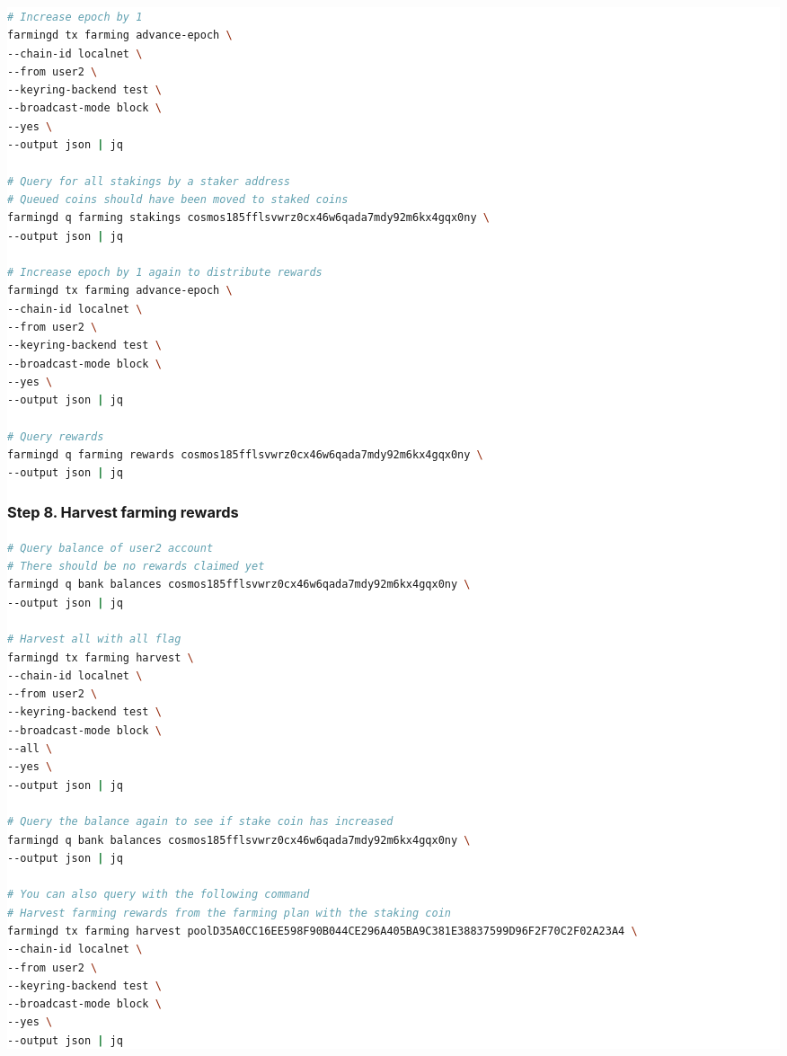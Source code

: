 ```bash
# Increase epoch by 1 
farmingd tx farming advance-epoch \
--chain-id localnet \
--from user2 \
--keyring-backend test \
--broadcast-mode block \
--yes \
--output json | jq

# Query for all stakings by a staker address
# Queued coins should have been moved to staked coins 
farmingd q farming stakings cosmos185fflsvwrz0cx46w6qada7mdy92m6kx4gqx0ny \
--output json | jq

# Increase epoch by 1 again to distribute rewards
farmingd tx farming advance-epoch \
--chain-id localnet \
--from user2 \
--keyring-backend test \
--broadcast-mode block \
--yes \
--output json | jq

# Query rewards
farmingd q farming rewards cosmos185fflsvwrz0cx46w6qada7mdy92m6kx4gqx0ny \
--output json | jq
```

### Step 8. Harvest farming rewards

```bash
# Query balance of user2 account 
# There should be no rewards claimed yet
farmingd q bank balances cosmos185fflsvwrz0cx46w6qada7mdy92m6kx4gqx0ny \
--output json | jq

# Harvest all with all flag
farmingd tx farming harvest \
--chain-id localnet \
--from user2 \
--keyring-backend test \
--broadcast-mode block \
--all \
--yes \
--output json | jq

# Query the balance again to see if stake coin has increased
farmingd q bank balances cosmos185fflsvwrz0cx46w6qada7mdy92m6kx4gqx0ny \
--output json | jq

# You can also query with the following command
# Harvest farming rewards from the farming plan with the staking coin
farmingd tx farming harvest poolD35A0CC16EE598F90B044CE296A405BA9C381E38837599D96F2F70C2F02A23A4 \
--chain-id localnet \
--from user2 \
--keyring-backend test \
--broadcast-mode block \
--yes \
--output json | jq
```

